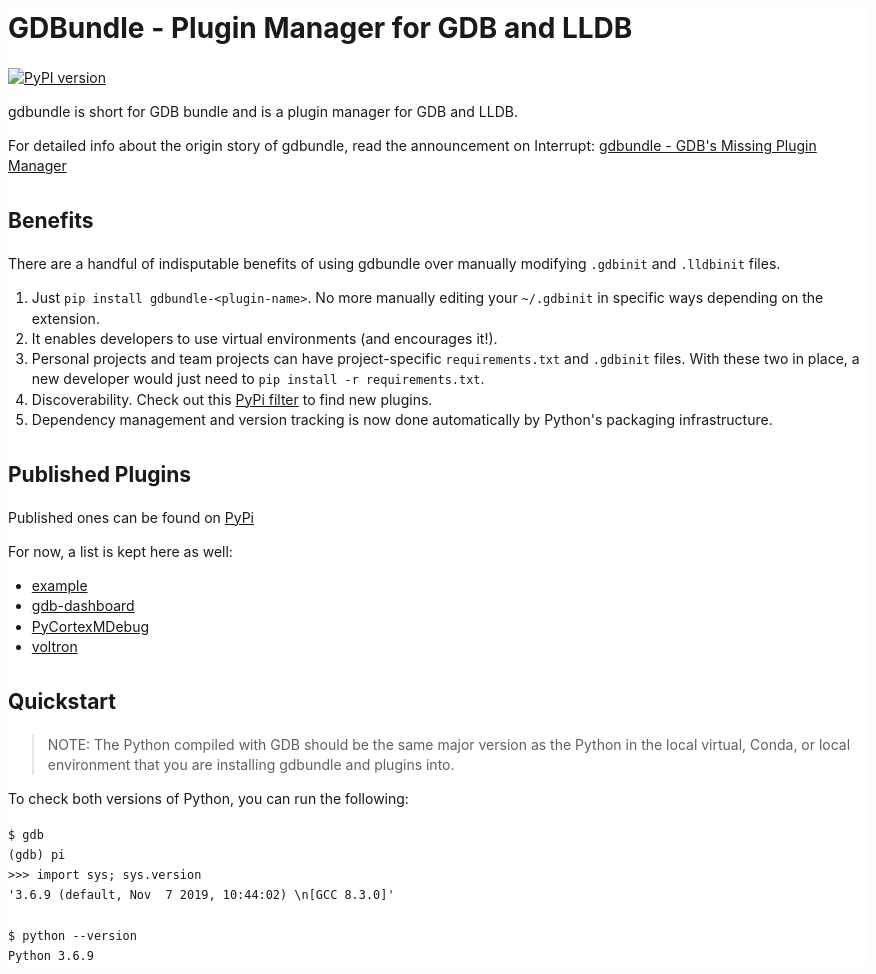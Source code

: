 # GDBundle - Plugin Manager for GDB and LLDB

[![PyPI version](https://badge.fury.io/py/gdbundle.svg)](https://badge.fury.io/py/gdbundle)

gdbundle is short for GDB bundle and is a plugin manager for GDB and LLDB.

For detailed info about the origin story of gdbundle, read the announcement on Interrupt: 
[gdbundle - GDB's Missing Plugin Manager](https://interrupt.memfault.com/blog/gdbundle-plugin-manager)

## Benefits

There are a handful of indisputable benefits of using gdbundle over manually modifying `.gdbinit` and `.lldbinit` files.

1. Just `pip install gdbundle-<plugin-name>`. No more manually editing your
   `~/.gdbinit` in specific ways depending on the extension.
2. It enables developers to use virtual environments (and encourages it!).
3. Personal projects and team projects can have project-specific
   `requirements.txt` and `.gdbinit` files. With these two in place, a new
   developer would just need to `pip install -r requirements.txt`.
4. Discoverability. Check out this
   [PyPi filter](https://pypi.org/search/?q=gdbundle) to find new plugins.
5. Dependency management and version tracking is now done automatically by
   Python's packaging infrastructure.

## Published Plugins

Published ones can be found on [PyPi](https://pypi.org/search/?q=gdbundle)

For now, a list is kept here as well:

- [example](https://github.com/memfault/gdbundle-example)
- [gdb-dashboard](https://github.com/memfault/gdbundle-gdb-dashboard)
- [PyCortexMDebug](https://github.com/memfault/gdbundle-PyCortexMDebug)
- [voltron](https://github.com/memfault/gdbundle-voltron)

## Quickstart

> NOTE: The Python compiled with GDB should be the same major version as 
> the Python in the local virtual, Conda, or local environment that 
> you are installing gdbundle and plugins into. 

To check both versions of Python, you can run the following:

```
$ gdb
(gdb) pi
>>> import sys; sys.version
'3.6.9 (default, Nov  7 2019, 10:44:02) \n[GCC 8.3.0]'

$ python --version
Python 3.6.9
```
